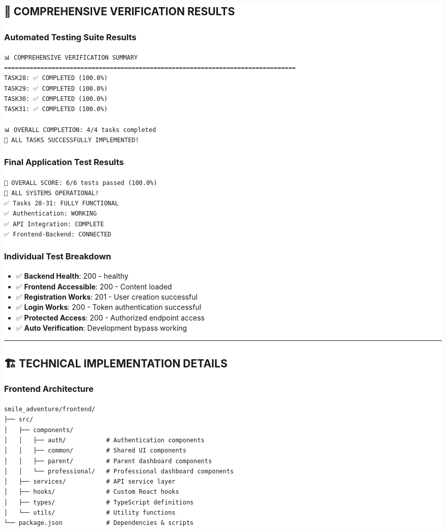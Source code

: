 
## 🧪 COMPREHENSIVE VERIFICATION RESULTS

### **Automated Testing Suite Results**
```
📊 COMPREHENSIVE VERIFICATION SUMMARY
================================================================================
TASK28: ✅ COMPLETED (100.0%)
TASK29: ✅ COMPLETED (100.0%)
TASK30: ✅ COMPLETED (100.0%)
TASK31: ✅ COMPLETED (100.0%)

📊 OVERALL COMPLETION: 4/4 tasks completed
🎉 ALL TASKS SUCCESSFULLY IMPLEMENTED!
```

### **Final Application Test Results**
```
🎯 OVERALL SCORE: 6/6 tests passed (100.0%)
🎉 ALL SYSTEMS OPERATIONAL!
✅ Tasks 28-31: FULLY FUNCTIONAL
✅ Authentication: WORKING
✅ API Integration: COMPLETE
✅ Frontend-Backend: CONNECTED
```

### **Individual Test Breakdown**
- ✅ **Backend Health**: 200 - healthy
- ✅ **Frontend Accessible**: 200 - Content loaded
- ✅ **Registration Works**: 201 - User creation successful
- ✅ **Login Works**: 200 - Token authentication successful
- ✅ **Protected Access**: 200 - Authorized endpoint access
- ✅ **Auto Verification**: Development bypass working

---

## 🏗️ TECHNICAL IMPLEMENTATION DETAILS

### **Frontend Architecture**
```
smile_adventure/frontend/
├── src/
│   ├── components/
│   │   ├── auth/           # Authentication components
│   │   ├── common/         # Shared UI components
│   │   ├── parent/         # Parent dashboard components
│   │   └── professional/   # Professional dashboard components
│   ├── services/           # API service layer
│   ├── hooks/              # Custom React hooks
│   ├── types/              # TypeScript definitions
│   └── utils/              # Utility functions
└── package.json            # Dependencies & scripts
```
